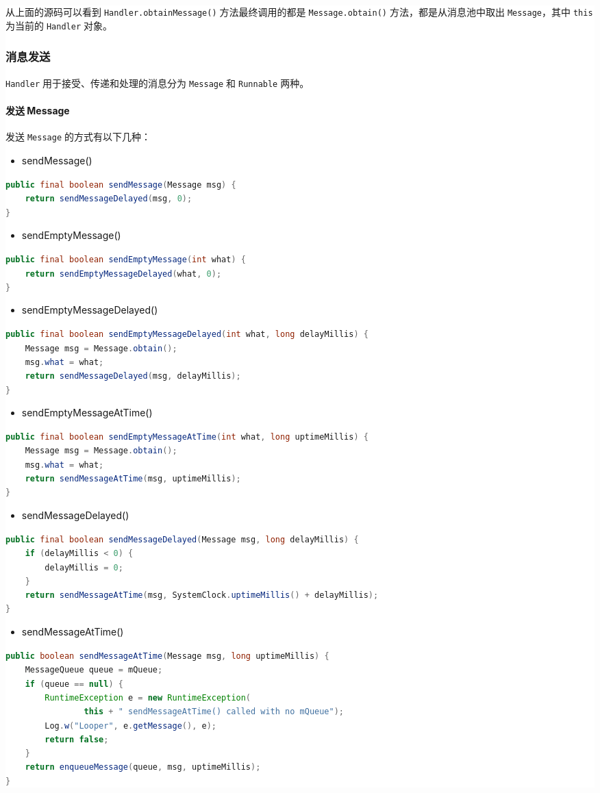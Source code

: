 从上面的源码可以看到 `Handler.obtainMessage()` 方法最终调用的都是 `Message.obtain()` 方法，都是从消息池中取出 `Message`，其中 `this` 为当前的 `Handler` 对象。

### 消息发送 ###
`Handler` 用于接受、传递和处理的消息分为 `Message` 和 `Runnable` 两种。

#### 发送 Message ####
发送 `Message` 的方式有以下几种：
 - sendMessage()
```java
public final boolean sendMessage(Message msg) {
    return sendMessageDelayed(msg, 0);
}
```

 - sendEmptyMessage()
```java
public final boolean sendEmptyMessage(int what) {
    return sendEmptyMessageDelayed(what, 0);
}
```

 - sendEmptyMessageDelayed()
```java
public final boolean sendEmptyMessageDelayed(int what, long delayMillis) {
    Message msg = Message.obtain();
    msg.what = what;
    return sendMessageDelayed(msg, delayMillis);
}
```

 - sendEmptyMessageAtTime()
```java
public final boolean sendEmptyMessageAtTime(int what, long uptimeMillis) {
    Message msg = Message.obtain();
    msg.what = what;
    return sendMessageAtTime(msg, uptimeMillis);
}
```

 - sendMessageDelayed()
```java
public final boolean sendMessageDelayed(Message msg, long delayMillis) {
    if (delayMillis < 0) {
        delayMillis = 0;
    }
    return sendMessageAtTime(msg, SystemClock.uptimeMillis() + delayMillis);
}
```

 - sendMessageAtTime()
```java
public boolean sendMessageAtTime(Message msg, long uptimeMillis) {
    MessageQueue queue = mQueue;
    if (queue == null) {
        RuntimeException e = new RuntimeException(
                this + " sendMessageAtTime() called with no mQueue");
        Log.w("Looper", e.getMessage(), e);
        return false;
    }
    return enqueueMessage(queue, msg, uptimeMillis);
}
```
